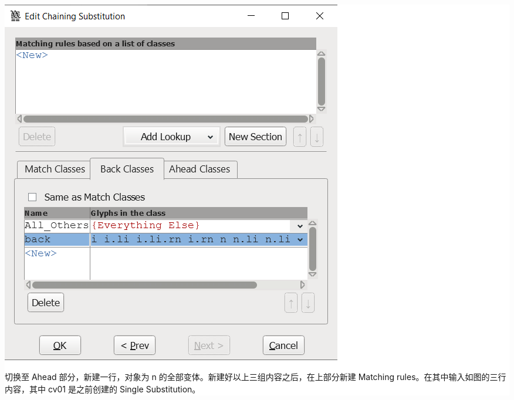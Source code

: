 ![alt text](/assets/images/2025-06-28-英文字体设计指南（五）：间距和连字/image-19.png)

切换至 Ahead 部分，新建一行，对象为 n 的全部变体。新建好以上三组内容之后，在上部分新建 Matching rules。在其中输入如图的三行内容，其中 cv01 是之前创建的 Single Substitution。

